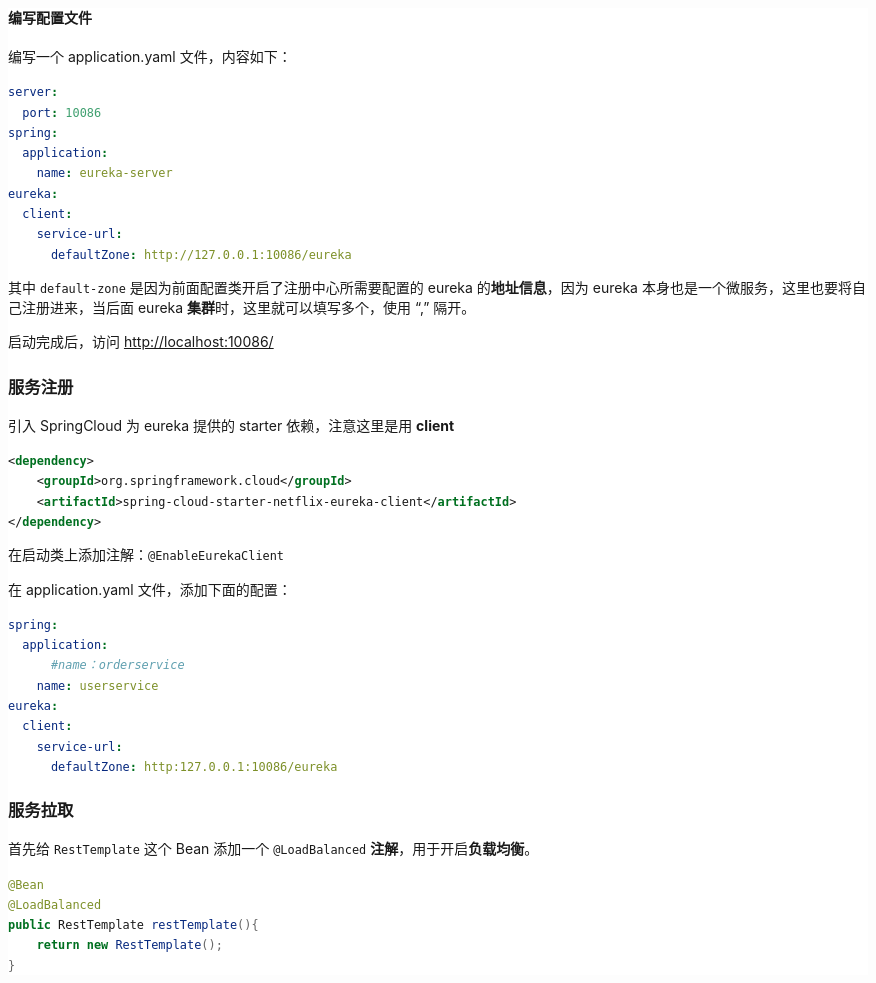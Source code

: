 #### 编写配置文件

编写一个 application.yaml 文件，内容如下：

```yaml
server:
  port: 10086
spring:
  application:
    name: eureka-server
eureka:
  client:
    service-url: 
      defaultZone: http://127.0.0.1:10086/eureka
```

其中 `default-zone` 是因为前面配置类开启了注册中心所需要配置的 eureka 的**地址信息**，因为 eureka 本身也是一个微服务，这里也要将自己注册进来，当后面 eureka **集群**时，这里就可以填写多个，使用 “,” 隔开。

启动完成后，访问 [http://localhost:10086/](http://localhost:10086/)

### 服务注册

引入 SpringCloud 为 eureka 提供的 starter 依赖，注意这里是用 **client**

```xml
<dependency>
    <groupId>org.springframework.cloud</groupId>
    <artifactId>spring-cloud-starter-netflix-eureka-client</artifactId>
</dependency>
```

在启动类上添加注解：`@EnableEurekaClient`

在 application.yaml 文件，添加下面的配置：

```yaml
spring:
  application:
      #name：orderservice
    name: userservice
eureka:
  client:
    service-url: 
      defaultZone: http:127.0.0.1:10086/eureka
```

### 服务拉取

首先给 `RestTemplate` 这个 Bean 添加一个 `@LoadBalanced` **注解**，用于开启**负载均衡**。

```java
@Bean
@LoadBalanced
public RestTemplate restTemplate(){
    return new RestTemplate();
}
```
